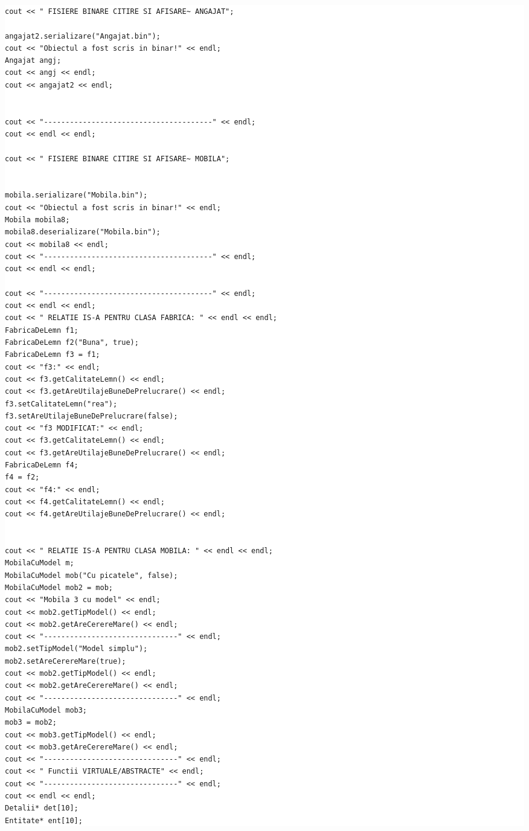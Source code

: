 
	cout << " FISIERE BINARE CITIRE SI AFISARE~ ANGAJAT";

	angajat2.serializare("Angajat.bin");
	cout << "Obiectul a fost scris in binar!" << endl;
	Angajat angj;
	cout << angj << endl;
	cout << angajat2 << endl;


	cout << "---------------------------------------" << endl;
	cout << endl << endl;

	cout << " FISIERE BINARE CITIRE SI AFISARE~ MOBILA";


	mobila.serializare("Mobila.bin");
	cout << "Obiectul a fost scris in binar!" << endl;
	Mobila mobila8;
	mobila8.deserializare("Mobila.bin");
	cout << mobila8 << endl;
	cout << "---------------------------------------" << endl;
	cout << endl << endl;

	cout << "---------------------------------------" << endl;
	cout << endl << endl;
	cout << " RELATIE IS-A PENTRU CLASA FABRICA: " << endl << endl;
	FabricaDeLemn f1;
	FabricaDeLemn f2("Buna", true);
	FabricaDeLemn f3 = f1;
	cout << "f3:" << endl;
	cout << f3.getCalitateLemn() << endl;
	cout << f3.getAreUtilajeBuneDePrelucrare() << endl;
	f3.setCalitateLemn("rea");
	f3.setAreUtilajeBuneDePrelucrare(false);
	cout << "f3 MODIFICAT:" << endl;
	cout << f3.getCalitateLemn() << endl;
	cout << f3.getAreUtilajeBuneDePrelucrare() << endl;
	FabricaDeLemn f4;
	f4 = f2;
	cout << "f4:" << endl;
	cout << f4.getCalitateLemn() << endl;
	cout << f4.getAreUtilajeBuneDePrelucrare() << endl;


	cout << " RELATIE IS-A PENTRU CLASA MOBILA: " << endl << endl;
	MobilaCuModel m;
	MobilaCuModel mob("Cu picatele", false);
	MobilaCuModel mob2 = mob;
	cout << "Mobila 3 cu model" << endl;
	cout << mob2.getTipModel() << endl;
	cout << mob2.getAreCerereMare() << endl;
	cout << "-------------------------------" << endl;
	mob2.setTipModel("Model simplu");
	mob2.setAreCerereMare(true);
	cout << mob2.getTipModel() << endl;
	cout << mob2.getAreCerereMare() << endl;
	cout << "-------------------------------" << endl;
	MobilaCuModel mob3;
	mob3 = mob2;
	cout << mob3.getTipModel() << endl;
	cout << mob3.getAreCerereMare() << endl;
	cout << "-------------------------------" << endl;
	cout << " Functii VIRTUALE/ABSTRACTE" << endl;
	cout << "-------------------------------" << endl;
	cout << endl << endl;
	Detalii* det[10];
	Entitate* ent[10];